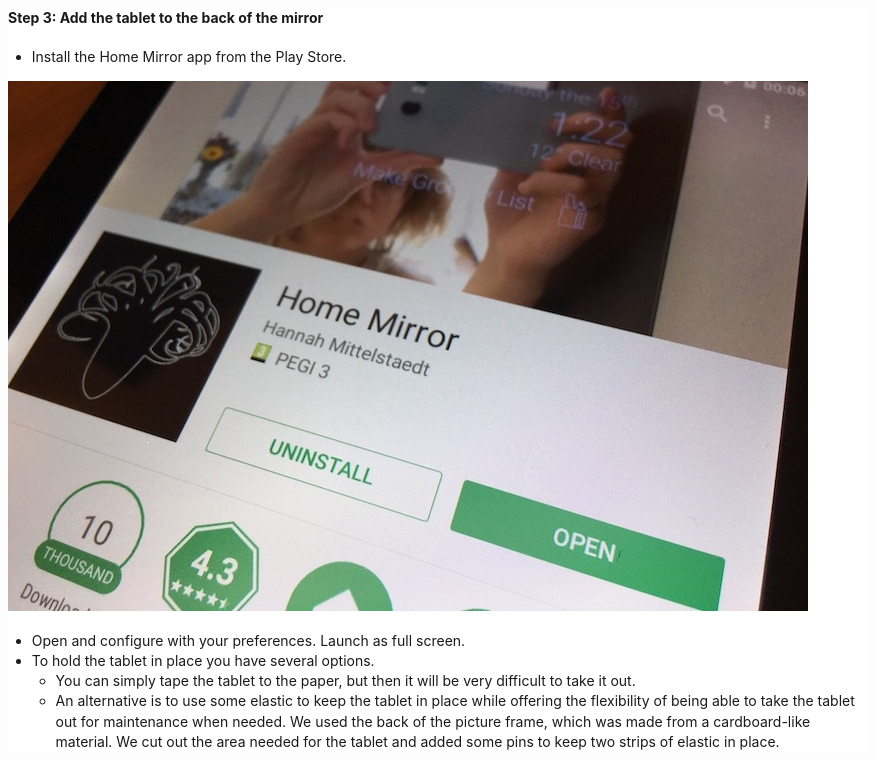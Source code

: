 
<h4>Step 3: Add the tablet to the back of the mirror</h4>

 * Install the Home Mirror app from the Play Store.

![smart_mirror_v1_00](/images/smart_mirror_v1_00.jpg)

 * Open and configure with your preferences. Launch as full screen.
 * To hold the tablet in place you have several options. 
   * You can simply tape the tablet to the paper, but then it will be very difficult to take it out. 
   * An alternative is to use some elastic to keep the tablet in place while offering the flexibility of being able to take the tablet out for maintenance when needed. We used the back of the picture frame, which was made from a cardboard-like material. We cut out the area needed for the tablet and added some pins to keep two strips of elastic in place.

